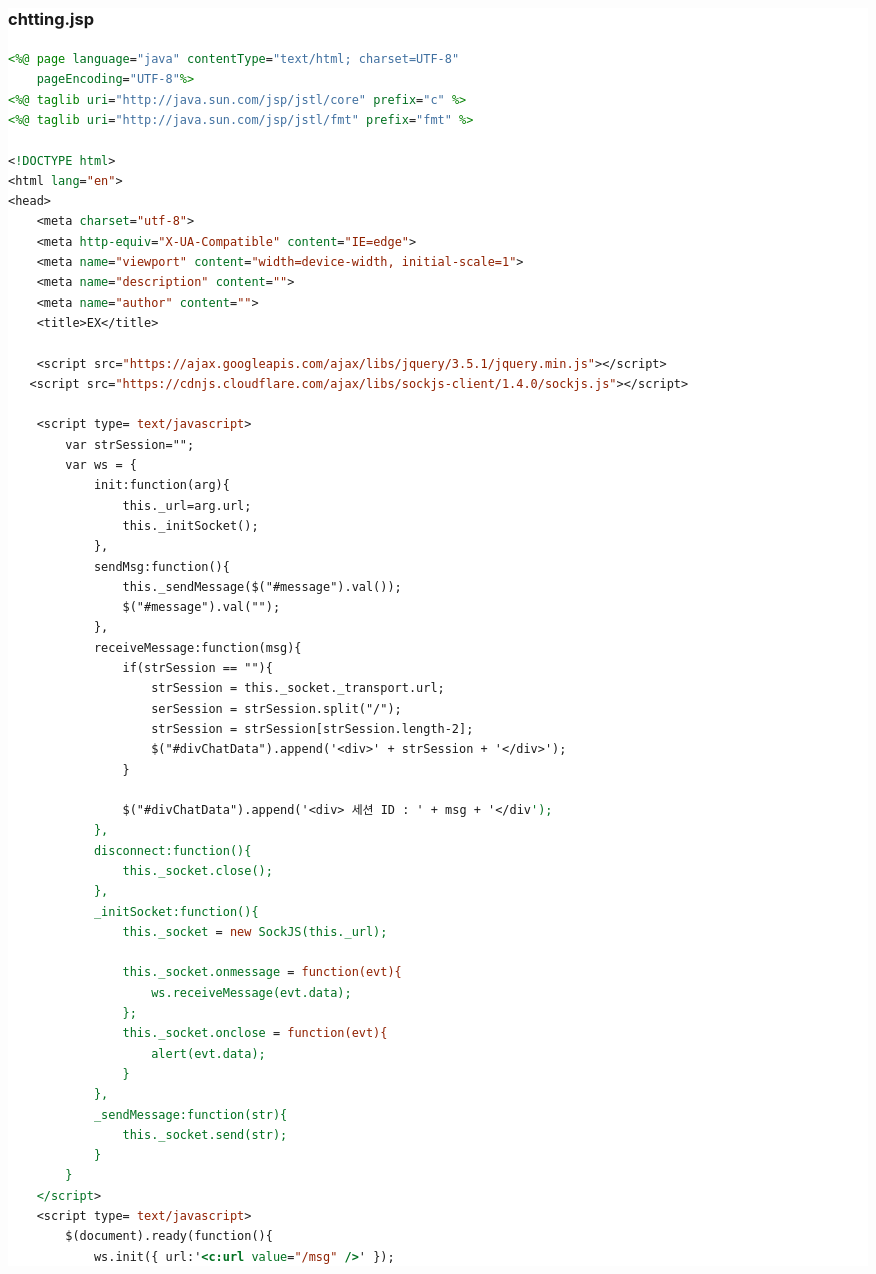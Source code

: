 ### chtting.jsp

```jsp
<%@ page language="java" contentType="text/html; charset=UTF-8"
    pageEncoding="UTF-8"%>
<%@ taglib uri="http://java.sun.com/jsp/jstl/core" prefix="c" %>
<%@ taglib uri="http://java.sun.com/jsp/jstl/fmt" prefix="fmt" %>
    
<!DOCTYPE html>
<html lang="en">
<head>
    <meta charset="utf-8">
    <meta http-equiv="X-UA-Compatible" content="IE=edge">
    <meta name="viewport" content="width=device-width, initial-scale=1">
    <meta name="description" content="">
    <meta name="author" content="">
    <title>EX</title>
    
	<script src="https://ajax.googleapis.com/ajax/libs/jquery/3.5.1/jquery.min.js"></script>
   <script src="https://cdnjs.cloudflare.com/ajax/libs/sockjs-client/1.4.0/sockjs.js"></script>
    
    <script type= text/javascript>    	
   		var strSession="";
   		var ws = {
			init:function(arg){
				this._url=arg.url;
				this._initSocket();
			},
			sendMsg:function(){
				this._sendMessage($("#message").val());
				$("#message").val("");
			},
			receiveMessage:function(msg){
				if(strSession == ""){
					strSession = this._socket._transport.url;
					serSession = strSession.split("/");
					strSession = strSession[strSession.length-2];
					$("#divChatData").append('<div>' + strSession + '</div>');
				}
				
				$("#divChatData").append('<div> 세션 ID : ' + msg + '</div');
			},
			disconnect:function(){
				this._socket.close();
			},
			_initSocket:function(){
				this._socket = new SockJS(this._url);
				
				this._socket.onmessage = function(evt){
					ws.receiveMessage(evt.data);
				};
				this._socket.onclose = function(evt){
					alert(evt.data);
				}
			},
			_sendMessage:function(str){
				this._socket.send(str);
			}
   		}    		
    </script>
    <script type= text/javascript>
    	$(document).ready(function(){
    		ws.init({ url:'<c:url value="/msg" />' });
```